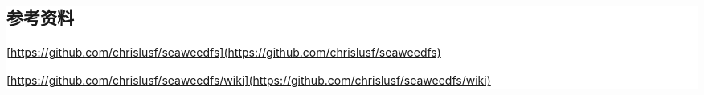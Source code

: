 
## 参考资料

[https://github.com/chrislusf/seaweedfs](https://github.com/chrislusf/seaweedfs)

[https://github.com/chrislusf/seaweedfs/wiki](https://github.com/chrislusf/seaweedfs/wiki)

